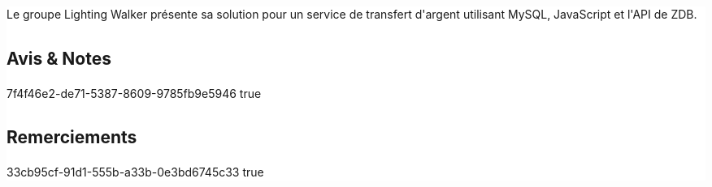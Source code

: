 Le groupe Lighting Walker présente sa solution pour un service de transfert d'argent utilisant MySQL, JavaScript et l'API de ZDB.



## Avis & Notes
<chapterId>7f4f46e2-de71-5387-8609-9785fb9e5946</chapterId>
<isCourseReview>true</isCourseReview>

## Remerciements
<chapterId>33cb95cf-91d1-555b-a33b-0e3bd6745c33</chapterId>
<isCourseConclusion>true</isCourseConclusion>
